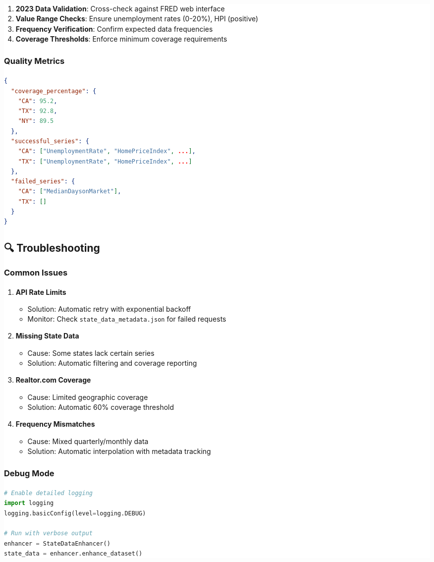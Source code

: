 1. **2023 Data Validation**: Cross-check against FRED web interface
2. **Value Range Checks**: Ensure unemployment rates (0-20%), HPI (positive)
3. **Frequency Verification**: Confirm expected data frequencies
4. **Coverage Thresholds**: Enforce minimum coverage requirements

### Quality Metrics

```json
{
  "coverage_percentage": {
    "CA": 95.2,
    "TX": 92.8,
    "NY": 89.5
  },
  "successful_series": {
    "CA": ["UnemploymentRate", "HomePriceIndex", ...],
    "TX": ["UnemploymentRate", "HomePriceIndex", ...]
  },
  "failed_series": {
    "CA": ["MedianDaysonMarket"],
    "TX": []
  }
}
```

## 🔍 Troubleshooting

### Common Issues

1. **API Rate Limits**
   - Solution: Automatic retry with exponential backoff
   - Monitor: Check `state_data_metadata.json` for failed requests

2. **Missing State Data**
   - Cause: Some states lack certain series
   - Solution: Automatic filtering and coverage reporting

3. **Realtor.com Coverage**
   - Cause: Limited geographic coverage
   - Solution: Automatic 60% coverage threshold

4. **Frequency Mismatches**
   - Cause: Mixed quarterly/monthly data
   - Solution: Automatic interpolation with metadata tracking

### Debug Mode

```python
# Enable detailed logging
import logging
logging.basicConfig(level=logging.DEBUG)

# Run with verbose output
enhancer = StateDataEnhancer()
state_data = enhancer.enhance_dataset()
```
